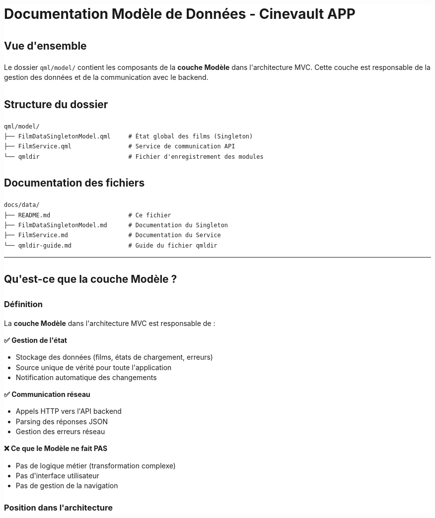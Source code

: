 # Documentation Modèle de Données - Cinevault APP

## Vue d'ensemble

Le dossier `qml/model/` contient les composants de la **couche Modèle** dans l'architecture MVC. Cette couche est responsable de la gestion des données et de la communication avec le backend.

## Structure du dossier

```
qml/model/
├── FilmDataSingletonModel.qml     # État global des films (Singleton)
├── FilmService.qml                # Service de communication API
└── qmldir                         # Fichier d'enregistrement des modules
```

## Documentation des fichiers

```
docs/data/
├── README.md                      # Ce fichier
├── FilmDataSingletonModel.md      # Documentation du Singleton
├── FilmService.md                 # Documentation du Service
└── qmldir-guide.md                # Guide du fichier qmldir
```

---

## Qu'est-ce que la couche Modèle ?

### Définition

La **couche Modèle** dans l'architecture MVC est responsable de :

**✅ Gestion de l'état**
- Stockage des données (films, états de chargement, erreurs)
- Source unique de vérité pour toute l'application
- Notification automatique des changements

**✅ Communication réseau**
- Appels HTTP vers l'API backend
- Parsing des réponses JSON
- Gestion des erreurs réseau

**❌ Ce que le Modèle ne fait PAS**
- Pas de logique métier (transformation complexe)
- Pas d'interface utilisateur
- Pas de gestion de la navigation

### Position dans l'architecture
